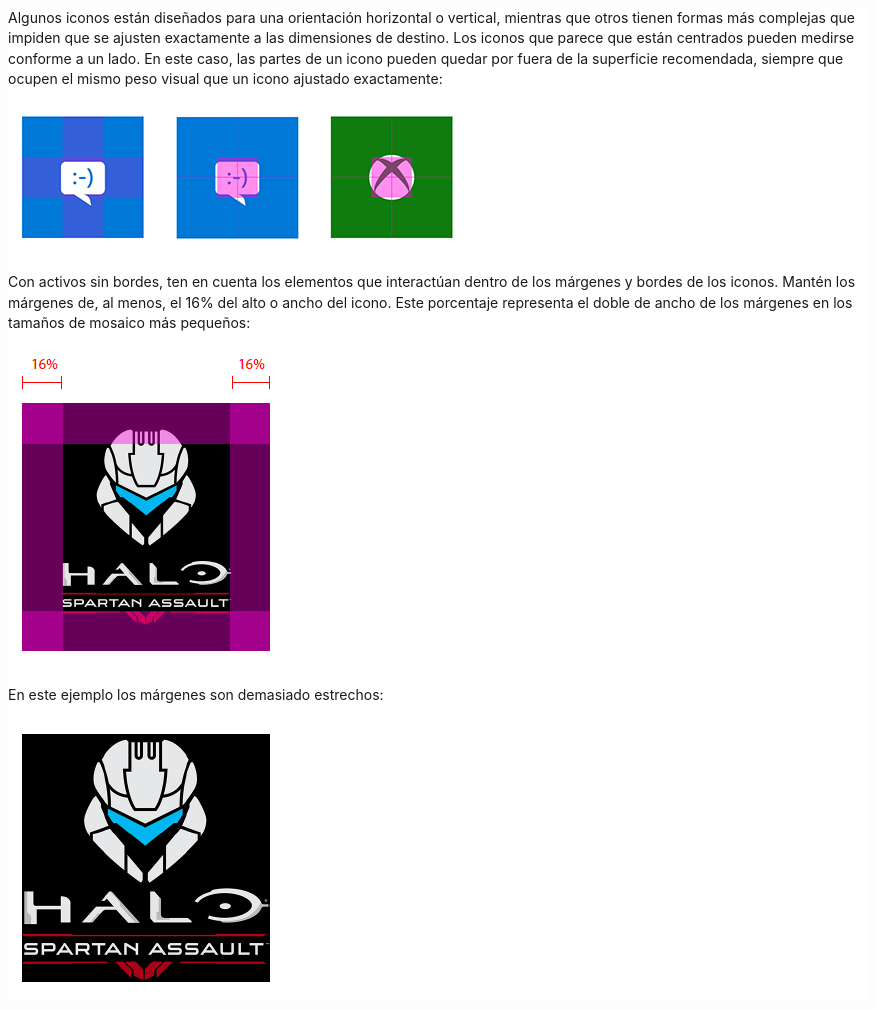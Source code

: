 Algunos iconos están diseñados para una orientación horizontal o vertical, mientras que otros tienen formas más complejas que impiden que se ajusten exactamente a las dimensiones de destino. Los iconos que parece que están centrados pueden medirse conforme a un lado. En este caso, las partes de un icono pueden quedar por fuera de la superficie recomendada, siempre que ocupen el mismo peso visual que un icono ajustado exactamente:

![tres iconos centrados](images/assetguidance13.png)

Con activos sin bordes, ten en cuenta los elementos que interactúan dentro de los márgenes y bordes de los iconos. Mantén los márgenes de, al menos, el 16% del alto o ancho del icono. Este porcentaje representa el doble de ancho de los márgenes en los tamaños de mosaico más pequeños:

![icono sin bordes con márgenes](images/assetguidance14.png)

En este ejemplo los márgenes son demasiado estrechos:

![icono sin bordes con márgenes que son demasiado pequeños](images/assetguidance15.png)

